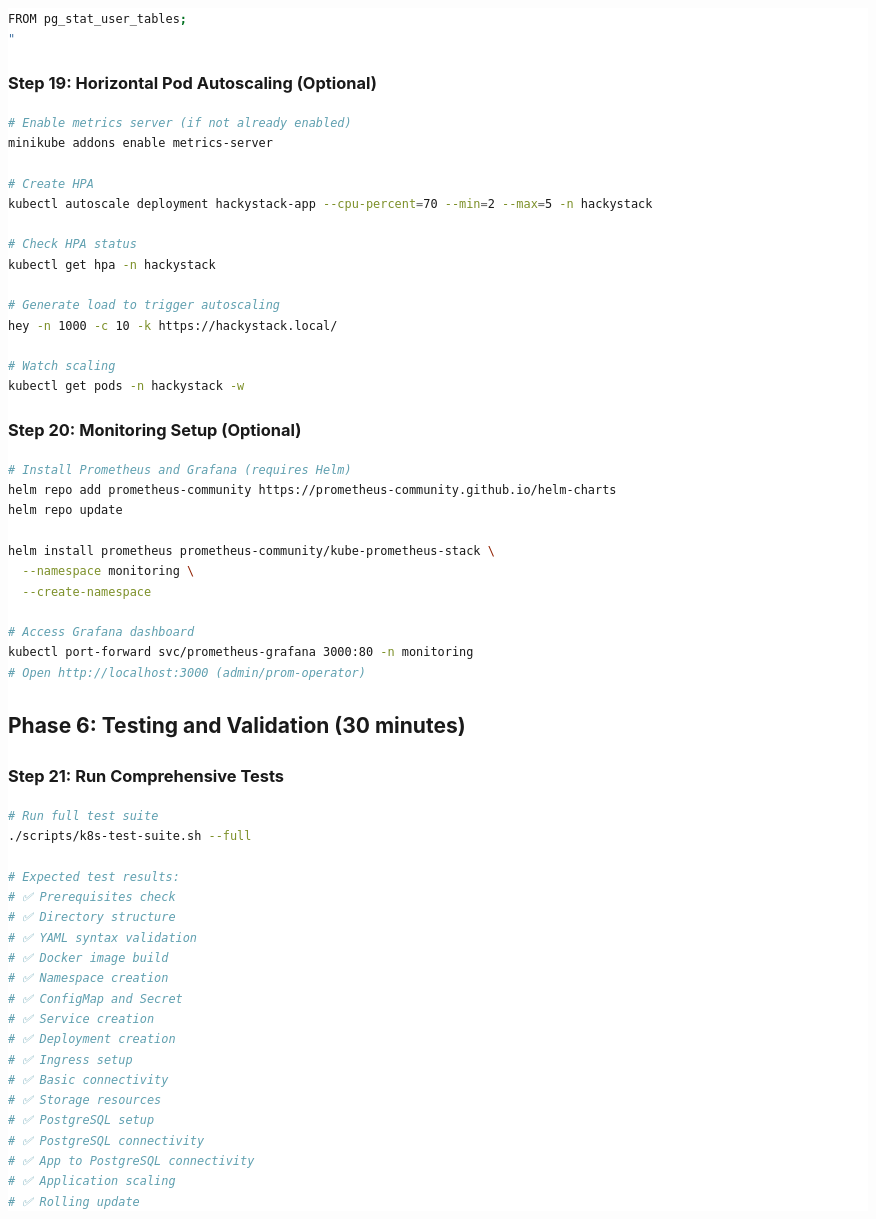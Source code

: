 ```bash
FROM pg_stat_user_tables;
"
```

### Step 19: Horizontal Pod Autoscaling (Optional)

```bash
# Enable metrics server (if not already enabled)
minikube addons enable metrics-server

# Create HPA
kubectl autoscale deployment hackystack-app --cpu-percent=70 --min=2 --max=5 -n hackystack

# Check HPA status
kubectl get hpa -n hackystack

# Generate load to trigger autoscaling
hey -n 1000 -c 10 -k https://hackystack.local/

# Watch scaling
kubectl get pods -n hackystack -w
```

### Step 20: Monitoring Setup (Optional)

```bash
# Install Prometheus and Grafana (requires Helm)
helm repo add prometheus-community https://prometheus-community.github.io/helm-charts
helm repo update

helm install prometheus prometheus-community/kube-prometheus-stack \
  --namespace monitoring \
  --create-namespace

# Access Grafana dashboard
kubectl port-forward svc/prometheus-grafana 3000:80 -n monitoring
# Open http://localhost:3000 (admin/prom-operator)
```

## Phase 6: Testing and Validation (30 minutes)

### Step 21: Run Comprehensive Tests

```bash
# Run full test suite
./scripts/k8s-test-suite.sh --full

# Expected test results:
# ✅ Prerequisites check
# ✅ Directory structure  
# ✅ YAML syntax validation
# ✅ Docker image build
# ✅ Namespace creation
# ✅ ConfigMap and Secret
# ✅ Service creation
# ✅ Deployment creation
# ✅ Ingress setup
# ✅ Basic connectivity
# ✅ Storage resources
# ✅ PostgreSQL setup
# ✅ PostgreSQL connectivity
# ✅ App to PostgreSQL connectivity
# ✅ Application scaling
# ✅ Rolling update
```